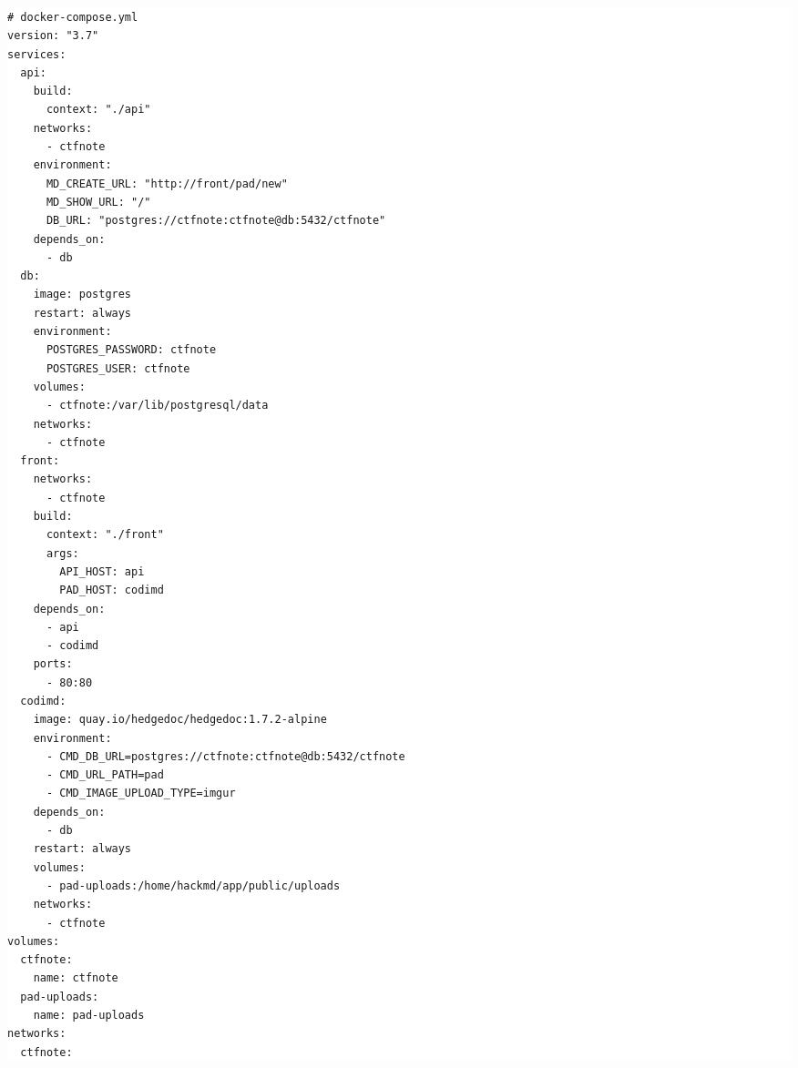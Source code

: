 ```yaml{4,15,25,38}
# docker-compose.yml
version: "3.7"
services:
  api:
    build:
      context: "./api"
    networks:
      - ctfnote
    environment:
      MD_CREATE_URL: "http://front/pad/new"
      MD_SHOW_URL: "/"
      DB_URL: "postgres://ctfnote:ctfnote@db:5432/ctfnote"
    depends_on:
      - db
  db:
    image: postgres
    restart: always
    environment:
      POSTGRES_PASSWORD: ctfnote
      POSTGRES_USER: ctfnote
    volumes:
      - ctfnote:/var/lib/postgresql/data
    networks:
      - ctfnote
  front:
    networks:
      - ctfnote
    build:
      context: "./front"
      args:
        API_HOST: api
        PAD_HOST: codimd
    depends_on:
      - api
      - codimd
    ports:
      - 80:80
  codimd:
    image: quay.io/hedgedoc/hedgedoc:1.7.2-alpine
    environment:
      - CMD_DB_URL=postgres://ctfnote:ctfnote@db:5432/ctfnote
      - CMD_URL_PATH=pad
      - CMD_IMAGE_UPLOAD_TYPE=imgur
    depends_on:
      - db
    restart: always
    volumes:
      - pad-uploads:/home/hackmd/app/public/uploads
    networks:
      - ctfnote
volumes:
  ctfnote:
    name: ctfnote
  pad-uploads:
    name: pad-uploads
networks:
  ctfnote:
```
